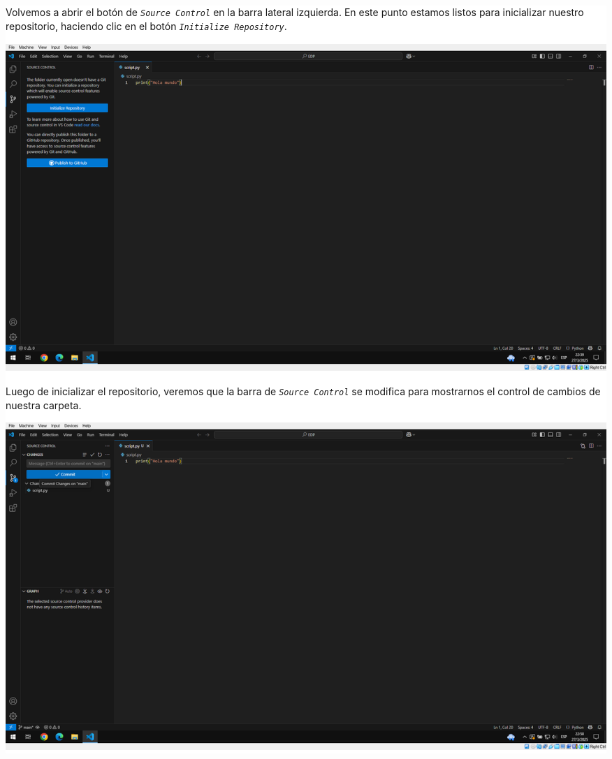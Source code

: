 Volvemos a abrir el botón de *`Source Control`* en la barra lateral izquierda. En este punto estamos listos para inicializar nuestro repositorio, haciendo clic en el botón *`Initialize Repository`*.

![Screenshot 19.png](../.img/instructivo-git/Screenshot%2019.png)

Luego de inicializar el repositorio, veremos que la barra de *`Source Control`* se modifica para mostrarnos el control de cambios de nuestra carpeta.

![Screenshot 20.png](../.img/instructivo-git/Screenshot%2020.png)
